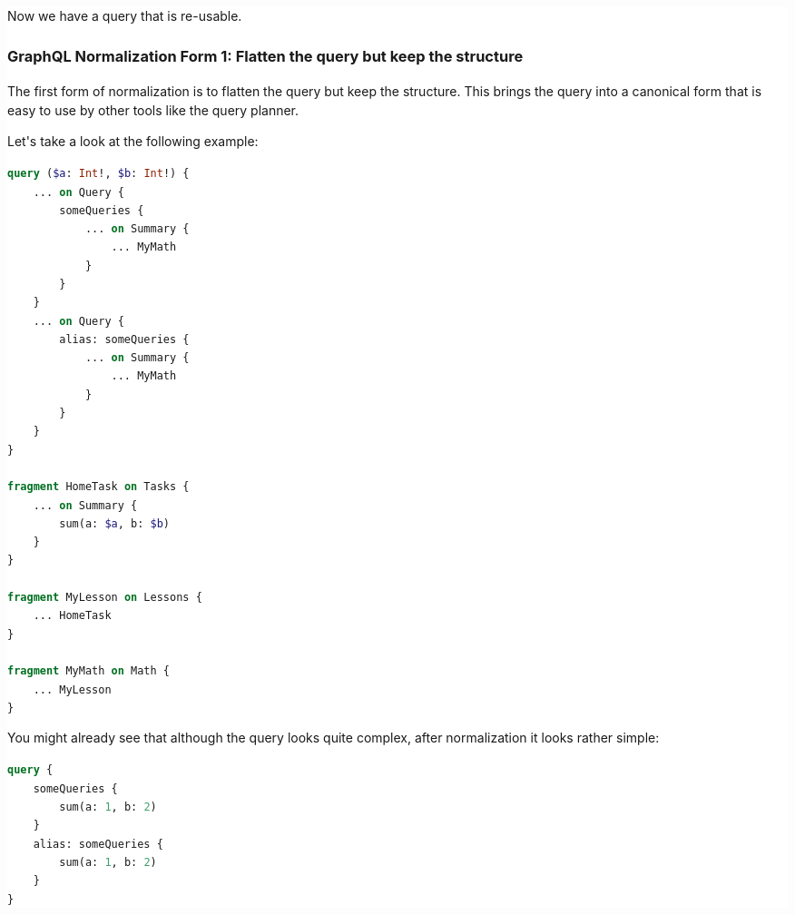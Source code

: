 Now we have a query that is re-usable.

### GraphQL Normalization Form 1: Flatten the query but keep the structure

The first form of normalization is to flatten the query but keep the structure.
This brings the query into a canonical form that is easy to use by other tools like the query planner.

Let's take a look at the following example:

```graphql
query ($a: Int!, $b: Int!) {
    ... on Query {
        someQueries {
            ... on Summary {
                ... MyMath
            }
        }
    }
    ... on Query {
        alias: someQueries {
            ... on Summary {
                ... MyMath
            }
        }
    }
}

fragment HomeTask on Tasks {
    ... on Summary {
        sum(a: $a, b: $b)
    }
}

fragment MyLesson on Lessons {
    ... HomeTask
}

fragment MyMath on Math {
    ... MyLesson
}
```

You might already see that although the query looks quite complex,
after normalization it looks rather simple:

```graphql
query {
    someQueries {
        sum(a: 1, b: 2)
    }
    alias: someQueries {
        sum(a: 1, b: 2)
    }
}
```
